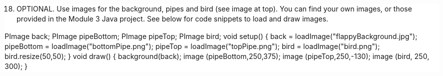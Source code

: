 18. OPTIONAL.   Use images for the background, pipes and bird (see image at top). You can find your own images, or those provided in the Module 3 Java project. See below for code snippets to load and draw images.

PImage back;
PImage pipeBottom;
PImage pipeTop;
PImage bird;
void setup() {
back = loadImage("flappyBackground.jpg");
pipeBottom = loadImage("bottomPipe.png");
pipeTop = loadImage("topPipe.png");
bird = loadImage("bird.png");
bird.resize(50,50);
}
void draw() {
background(back);
image (pipeBottom,250,375);
image (pipeTop,250,-130);
image (bird, 250, 300);
}


